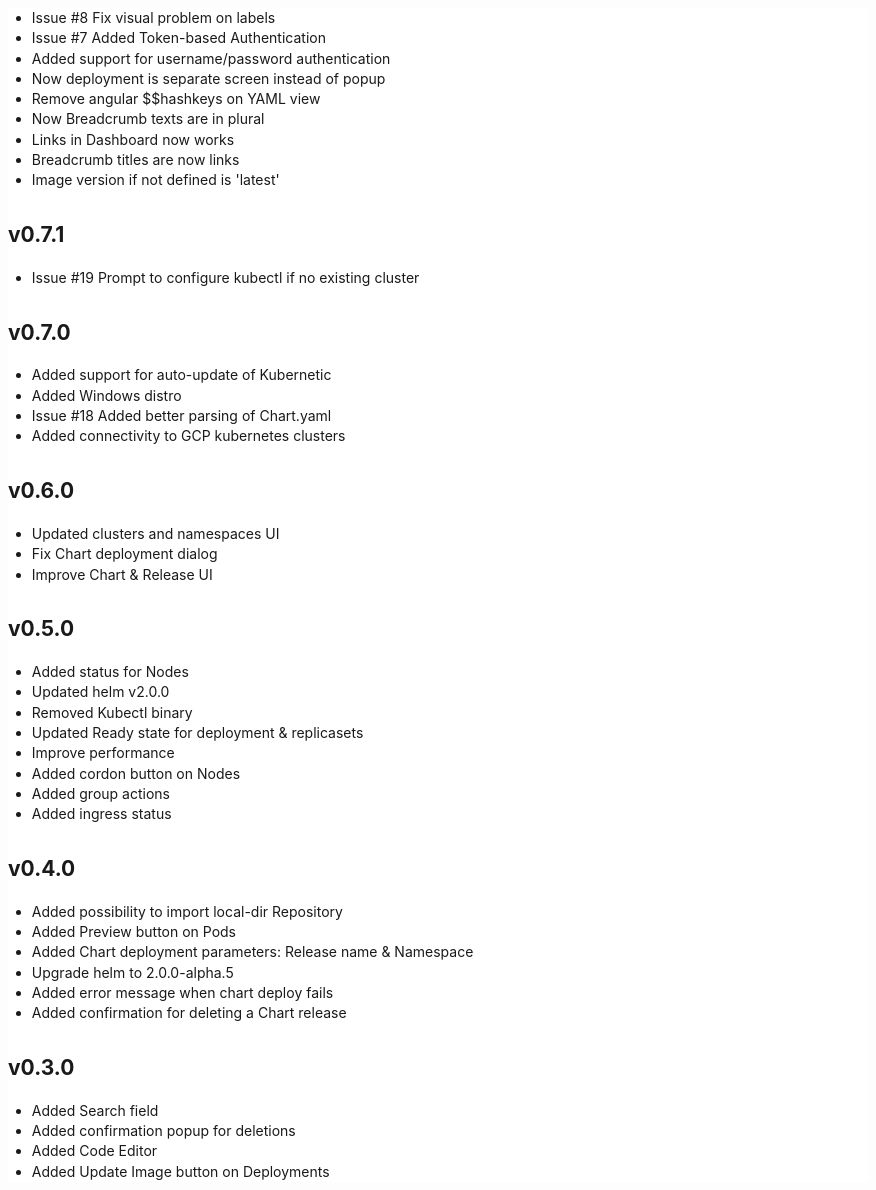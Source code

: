 * Issue \#8 Fix visual problem on labels
* Issue \#7 Added Token-based Authentication
* Added support for username/password authentication
* Now deployment is separate screen instead of popup
* Remove angular $$hashkeys on YAML view
* Now Breadcrumb texts are in plural
* Links in Dashboard now works
* Breadcrumb titles are now links
* Image version if not defined is 'latest'

## v0.7.1

* Issue \#19 Prompt to configure kubectl if no existing cluster

## v0.7.0

* Added support for auto-update of Kubernetic
* Added Windows distro
* Issue \#18 Added better parsing of Chart.yaml
* Added connectivity to GCP kubernetes clusters

## v0.6.0

* Updated clusters and namespaces UI
* Fix Chart deployment dialog
* Improve Chart & Release UI

## v0.5.0

* Added status for Nodes
* Updated helm v2.0.0
* Removed Kubectl binary
* Updated Ready state for deployment & replicasets
* Improve performance
* Added cordon button on Nodes
* Added group actions
* Added ingress status

## v0.4.0

* Added possibility to import local-dir Repository
* Added Preview button on Pods
* Added Chart deployment parameters: Release name & Namespace
* Upgrade helm to 2.0.0-alpha.5
* Added error message when chart deploy fails
* Added confirmation for deleting a Chart release

## v0.3.0

* Added Search field
* Added confirmation popup for deletions
* Added Code Editor
* Added Update Image button on Deployments
